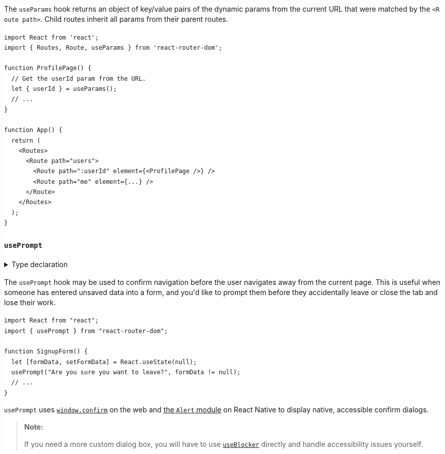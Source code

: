 The `useParams` hook returns an object of key/value pairs of the dynamic params from the current URL that were matched by the `<Route path>`. Child routes inherit all params from their parent routes.

```tsx
import React from 'react';
import { Routes, Route, useParams } from 'react-router-dom';

function ProfilePage() {
  // Get the userId param from the URL.
  let { userId } = useParams();
  // ...
}

function App() {
  return (
    <Routes>
      <Route path="users">
        <Route path=":userId" element={<ProfilePage />} />
        <Route path="me" element={...} />
      </Route>
    </Routes>
  );
}
```

<a name="useprompt"></a>

### `usePrompt`

<details><summary>Type declaration</summary></details>

The `usePrompt` hook may be used to confirm navigation before the user navigates away from the current page. This is useful when someone has entered unsaved data into a form, and you'd like to prompt them before they accidentally leave or close the tab and lose their work.

```tsx
import React from "react";
import { usePrompt } from "react-router-dom";

function SignupForm() {
  let [formData, setFormData] = React.useState(null);
  usePrompt("Are you sure you want to leave?", formData != null);
  // ...
}
```

`usePrompt` uses [`window.confirm`](https://developer.mozilla.org/en-US/docs/Web/API/Window/confirm) on the web and [the `Alert` module](https://reactnative.dev/docs/alert) on React Native to display native, accessible confirm dialogs.

> **Note:**
>
> If you need a more custom dialog box, you will have to use [`useBlocker`](#useblocker)
> directly and handle accessibility issues yourself.
